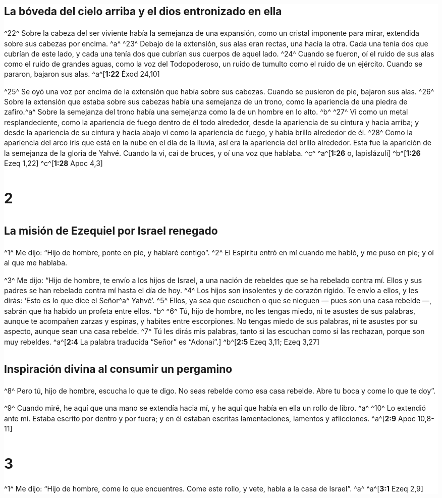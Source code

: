 ## La bóveda del cielo arriba y el dios entronizado en ella
 ^22^ Sobre la cabeza del ser viviente había la semejanza de una expansión, como un cristal imponente para mirar, extendida sobre sus cabezas por encima. ^a^ ^23^ Debajo de la extensión, sus alas eran rectas, una hacia la otra. Cada una tenía dos que cubrían de este lado, y cada una tenía dos que cubrían sus cuerpos de aquel lado. ^24^ Cuando se fueron, oí el ruido de sus alas como el ruido de grandes aguas, como la voz del Todopoderoso, un ruido de tumulto como el ruido de un ejército. Cuando se pararon, bajaron sus alas.
^a^[**1:22** Éxod 24,10]

 ^25^ Se oyó una voz por encima de la extensión que había sobre sus cabezas. Cuando se pusieron de pie, bajaron sus alas. ^26^ Sobre la extensión que estaba sobre sus cabezas había una semejanza de un trono, como la apariencia de una piedra de zafiro.^a^ Sobre la semejanza del trono había una semejanza como la de un hombre en lo alto. ^b^ ^27^ Vi como un metal resplandeciente, como la apariencia de fuego dentro de él todo alrededor, desde la apariencia de su cintura y hacia arriba; y desde la apariencia de su cintura y hacia abajo vi como la apariencia de fuego, y había brillo alrededor de él. ^28^ Como la apariencia del arco iris que está en la nube en el día de la lluvia, así era la apariencia del brillo alrededor. Esta fue la aparición de la semejanza de la gloria de Yahvé. Cuando la vi, caí de bruces, y oí una voz que hablaba. ^c^
^a^[**1:26** o, lapislázuli] ^b^[**1:26** Ezeq 1,22] ^c^[**1:28** Apoc 4,3]

# 2
## La misión de Ezequiel por Israel renegado
^1^ Me dijo: “Hijo de hombre, ponte en pie, y hablaré contigo”. ^2^ El Espíritu entró en mí cuando me habló, y me puso en pie; y oí al que me hablaba.

 ^3^ Me dijo: “Hijo de hombre, te envío a los hijos de Israel, a una nación de rebeldes que se ha rebelado contra mí. Ellos y sus padres se han rebelado contra mí hasta el día de hoy. ^4^ Los hijos son insolentes y de corazón rígido. Te envío a ellos, y les dirás: ‘Esto es lo que dice el Señor^a^ Yahvé’. ^5^ Ellos, ya sea que escuchen o que se nieguen — pues son una casa rebelde —, sabrán que ha habido un profeta entre ellos. ^b^ ^6^ Tú, hijo de hombre, no les tengas miedo, ni te asustes de sus palabras, aunque te acompañen zarzas y espinas, y habites entre escorpiones. No tengas miedo de sus palabras, ni te asustes por su aspecto, aunque sean una casa rebelde. ^7^ Tú les dirás mis palabras, tanto si las escuchan como si las rechazan, porque son muy rebeldes.
^a^[**2:4** La palabra traducida “Señor” es “Adonai”.] ^b^[**2:5** Ezeq 3,11; Ezeq 3,27]

## Inspiración divina al consumir un pergamino
 ^8^ Pero tú, hijo de hombre, escucha lo que te digo. No seas rebelde como esa casa rebelde. Abre tu boca y come lo que te doy”.

 ^9^ Cuando miré, he aquí que una mano se extendía hacia mí, y he aquí que había en ella un rollo de libro. ^a^ ^10^ Lo extendió ante mí. Estaba escrito por dentro y por fuera; y en él estaban escritas lamentaciones, lamentos y aflicciones.
^a^[**2:9** Apoc 10,8-11]

# 3
^1^ Me dijo: “Hijo de hombre, come lo que encuentres. Come este rollo, y vete, habla a la casa de Israel”. ^a^
^a^[**3:1** Ezeq 2,9]
